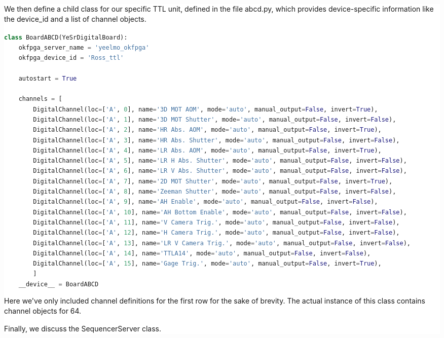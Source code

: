 We then define a child class for our specific TTL unit, defined in the file abcd.py, which provides device-specific information like the device_id and a list of channel objects. 

```python
class BoardABCD(YeSrDigitalBoard):
    okfpga_server_name = 'yeelmo_okfpga'
    okfpga_device_id = 'Ross_ttl'

    autostart = True

    channels = [
        DigitalChannel(loc=['A', 0], name='3D MOT AOM', mode='auto', manual_output=False, invert=True),
        DigitalChannel(loc=['A', 1], name='3D MOT Shutter', mode='auto', manual_output=False, invert=False),
        DigitalChannel(loc=['A', 2], name='HR Abs. AOM', mode='auto', manual_output=False, invert=True),
        DigitalChannel(loc=['A', 3], name='HR Abs. Shutter', mode='auto', manual_output=False, invert=False),
        DigitalChannel(loc=['A', 4], name='LR Abs. AOM', mode='auto', manual_output=False, invert=True),
        DigitalChannel(loc=['A', 5], name='LR H Abs. Shutter', mode='auto', manual_output=False, invert=False),
        DigitalChannel(loc=['A', 6], name='LR V Abs. Shutter', mode='auto', manual_output=False, invert=False),
        DigitalChannel(loc=['A', 7], name='2D MOT Shutter', mode='auto', manual_output=False, invert=True),
        DigitalChannel(loc=['A', 8], name='Zeeman Shutter', mode='auto', manual_output=False, invert=False),
        DigitalChannel(loc=['A', 9], name='AH Enable', mode='auto', manual_output=False, invert=False),
        DigitalChannel(loc=['A', 10], name='AH Bottom Enable', mode='auto', manual_output=False, invert=False),
        DigitalChannel(loc=['A', 11], name='V Camera Trig.', mode='auto', manual_output=False, invert=False),
        DigitalChannel(loc=['A', 12], name='H Camera Trig.', mode='auto', manual_output=False, invert=False),
        DigitalChannel(loc=['A', 13], name='LR V Camera Trig.', mode='auto', manual_output=False, invert=False),
        DigitalChannel(loc=['A', 14], name='TTLA14', mode='auto', manual_output=False, invert=False),
        DigitalChannel(loc=['A', 15], name='Gage Trig.', mode='auto', manual_output=False, invert=True),
        ]
    __device__ = BoardABCD
```

Here we've only included channel definitions for the first row for the sake of brevity.  The actual instance of this class contains channel objects for 64.

Finally, we discuss the SequencerServer class.  
  